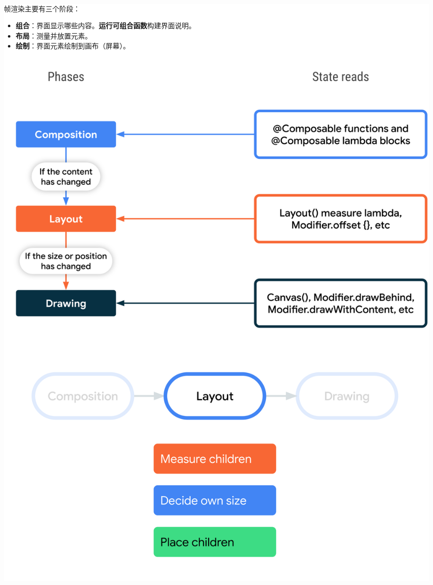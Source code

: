 

帧渲染主要有三个阶段：

* **组合**：界面显示哪些内容。**运行可组合函数**构建界面说明。
* **布局**：测量并放置元素。
* **绘制**：界面元素绘制到画布（屏幕）。



![img](Compose基础.assets/phases-state-read-draw.svg)

![节点布局的三个步骤：测量子项、确定尺寸、放置子项](Compose基础.assets/layout-three-step-process.svg)
